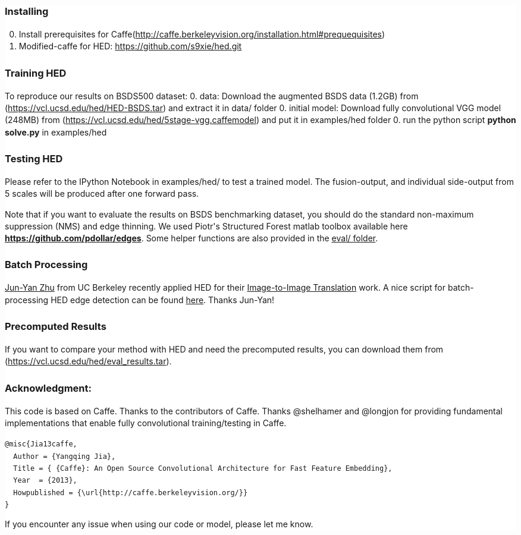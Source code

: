 ### Installing 
 0. Install prerequisites for Caffe(http://caffe.berkeleyvision.org/installation.html#prequequisites)
 0. Modified-caffe for HED: https://github.com/s9xie/hed.git

### Training HED
To reproduce our results on BSDS500 dataset:
 0. data: Download the augmented BSDS data (1.2GB) from (https://vcl.ucsd.edu/hed/HED-BSDS.tar) and extract it in data/ folder
 0. initial model: Download fully convolutional VGG model (248MB) from (https://vcl.ucsd.edu/hed/5stage-vgg.caffemodel) and put it in examples/hed folder
 0. run the python script **python solve.py** in examples/hed

### Testing HED
Please refer to the IPython Notebook in examples/hed/ to test a trained model. The fusion-output, and individual side-output from 5 scales will be produced after one forward pass.
 
Note that if you want to evaluate the results on BSDS benchmarking dataset, you should do the standard non-maximum suppression (NMS) and edge thinning. We used Piotr's Structured Forest matlab toolbox available here **https://github.com/pdollar/edges**. Some helper functions are also provided in the [eval/ folder](https://github.com/s9xie/hed_release-deprecated/tree/master/examples/eval). 

### Batch Processing

[Jun-Yan Zhu](https://people.eecs.berkeley.edu/~junyanz/) from UC Berkeley recently applied HED for their [Image-to-Image Translation](https://phillipi.github.io/pix2pix/) work. A nice script for batch-processing HED edge detection can be found [here](https://github.com/phillipi/pix2pix/tree/master/scripts/edges). Thanks Jun-Yan!

### Precomputed Results
If you want to compare your method with HED and need the precomputed results, you can download them from (https://vcl.ucsd.edu/hed/eval_results.tar).


### Acknowledgment: 
This code is based on Caffe. Thanks to the contributors of Caffe. Thanks @shelhamer and @longjon for providing fundamental implementations that enable fully convolutional training/testing in Caffe.

    @misc{Jia13caffe,
      Author = {Yangqing Jia},
      Title = { {Caffe}: An Open Source Convolutional Architecture for Fast Feature Embedding},
      Year  = {2013},
      Howpublished = {\url{http://caffe.berkeleyvision.org/}}
    }

If you encounter any issue when using our code or model, please let me know.
